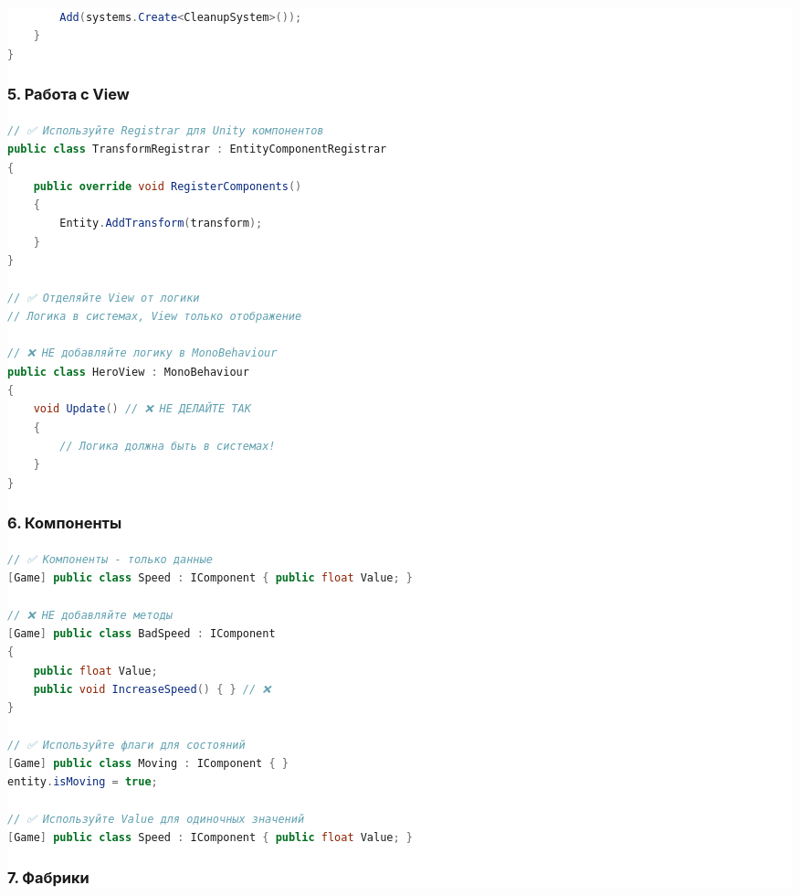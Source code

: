 ```csharp
        Add(systems.Create<CleanupSystem>());
    }
}
```

### 5. Работа с View

```csharp
// ✅ Используйте Registrar для Unity компонентов
public class TransformRegistrar : EntityComponentRegistrar
{
    public override void RegisterComponents()
    {
        Entity.AddTransform(transform);
    }
}

// ✅ Отделяйте View от логики
// Логика в системах, View только отображение

// ❌ НЕ добавляйте логику в MonoBehaviour
public class HeroView : MonoBehaviour
{
    void Update() // ❌ НЕ ДЕЛАЙТЕ ТАК
    {
        // Логика должна быть в системах!
    }
}
```

### 6. Компоненты

```csharp
// ✅ Компоненты - только данные
[Game] public class Speed : IComponent { public float Value; }

// ❌ НЕ добавляйте методы
[Game] public class BadSpeed : IComponent
{
    public float Value;
    public void IncreaseSpeed() { } // ❌
}

// ✅ Используйте флаги для состояний
[Game] public class Moving : IComponent { }
entity.isMoving = true;

// ✅ Используйте Value для одиночных значений
[Game] public class Speed : IComponent { public float Value; }
```

### 7. Фабрики

